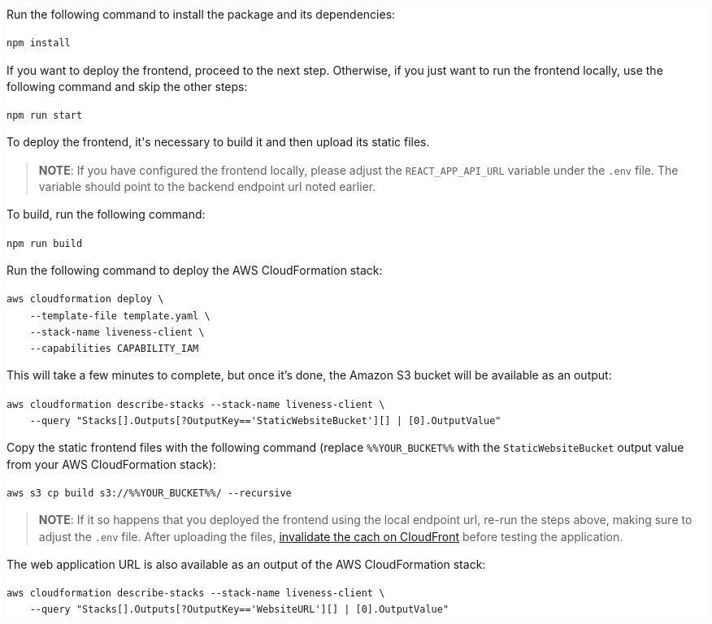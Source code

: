 Run the following command to install the package and its dependencies:

```
npm install
```

If you want to deploy the frontend, proceed to the next step. Otherwise, if you just want to run the frontend locally,
use the following command and skip the other steps:

```
npm run start
```

To deploy the frontend, it's necessary to build it and then upload its static files.

> __NOTE__: If you have configured the frontend locally, please adjust the `REACT_APP_API_URL` variable under the `.env` file. The variable should point to the backend endpoint url noted earlier.

To build, run the following
command:

```
npm run build
```

Run the following command to deploy the AWS CloudFormation stack:

```
aws cloudformation deploy \
    --template-file template.yaml \
    --stack-name liveness-client \
    --capabilities CAPABILITY_IAM
```

This will take a few minutes to complete, but once it’s done, the Amazon S3 bucket will be available as an output:

```
aws cloudformation describe-stacks --stack-name liveness-client \
    --query "Stacks[].Outputs[?OutputKey=='StaticWebsiteBucket'][] | [0].OutputValue"
```

Copy the static frontend files with the following command (replace `%%YOUR_BUCKET%%` with the `StaticWebsiteBucket`
output value from your AWS CloudFormation stack):

```
aws s3 cp build s3://%%YOUR_BUCKET%%/ --recursive
```

> __NOTE__: If it so happens that you deployed the frontend using the local endpoint url, re-run the steps above, making sure to adjust the `.env` file. After uploading the files, [invalidate the cach on CloudFront](https://docs.aws.amazon.com/AmazonCloudFront/latest/DeveloperGuide/Invalidation.html) before testing the application.

The web application URL is also available as an output of the AWS CloudFormation stack:

```
aws cloudformation describe-stacks --stack-name liveness-client \
    --query "Stacks[].Outputs[?OutputKey=='WebsiteURL'][] | [0].OutputValue"
```
